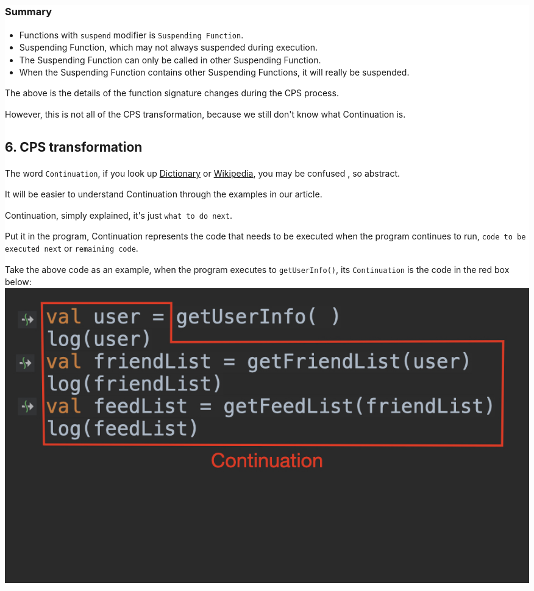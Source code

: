 ### Summary

- Functions with `suspend` modifier is `Suspending Function`.
- Suspending Function, which may not always suspended during execution.
- The Suspending Function can only be called in other Suspending Function.
- When the Suspending Function contains other Suspending Functions, it will really be suspended.

The above is the details of the function signature changes during the CPS process.

However, this is not all of the CPS transformation, because we still don't know what Continuation is.

## 6. CPS transformation

The word `Continuation`, if you look up [Dictionary](https://dictionary.cambridge.org/zhs/%E8%AF%8D%E5%85%B8/%E8%8B%B1%E8%AF%AD/continuation ) or [Wikipedia](https://en.wikipedia.org/wiki/Continuation), you may be confused , so abstract.

It will be easier to understand Continuation through the examples in our article.

Continuation, simply explained, it's just `what to do next`.

Put it in the program, Continuation represents the code that needs to be executed when the program continues to run, `code to be executed next` or `remaining code`.

Take the above code as an example, when the program executes to `getUserInfo()`, its `Continuation` is the code in the red box below:
![Coroutines-continuation](media/15971168285262/Coroutines-continuation.jpeg)
